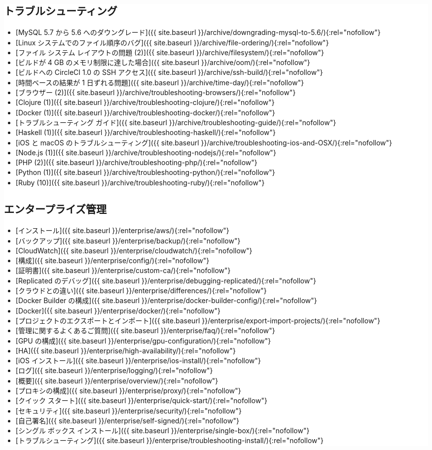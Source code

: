 ## トラブルシューティング
- [MySQL 5.7 から 5.6 へのダウングレード]({{ site.baseurl }}/archive/downgrading-mysql-to-5.6/){:rel="nofollow"}
- [Linux システムでのファイル順序のバグ]({{ site.baseurl }}/archive/file-ordering/){:rel="nofollow"}
- [ファイル システム レイアウトの問題 (2)]({{ site.baseurl }}/archive/filesystem/){:rel="nofollow"}
- [ビルドが 4 GB のメモリ制限に達した場合]({{ site.baseurl }}/archive/oom/){:rel="nofollow"}
- [ビルドへの CircleCI 1.0 の SSH アクセス]({{ site.baseurl }}/archive/ssh-build/){:rel="nofollow"}
- [時間ベースの結果が 1 日ずれる問題]({{ site.baseurl }}/archive/time-day/){:rel="nofollow"}
- [ブラウザー (2)]({{ site.baseurl }}/archive/troubleshooting-browsers/){:rel="nofollow"}
- [Clojure (1)]({{ site.baseurl }}/archive/troubleshooting-clojure/){:rel="nofollow"}
- [Docker (1)]({{ site.baseurl }}/archive/troubleshooting-docker/){:rel="nofollow"}
- [トラブルシューティング ガイド]({{ site.baseurl }}/archive/troubleshooting-guide/){:rel="nofollow"}
- [Haskell (1)]({{ site.baseurl }}/archive/troubleshooting-haskell/){:rel="nofollow"}
- [iOS と macOS のトラブルシューティング]({{ site.baseurl }}/archive/troubleshooting-ios-and-OSX/){:rel="nofollow"}
- [Node.js (1)]({{ site.baseurl }}/archive/troubleshooting-nodejs/){:rel="nofollow"}
- [PHP (2)]({{ site.baseurl }}/archive/troubleshooting-php/){:rel="nofollow"}
- [Python (1)]({{ site.baseurl }}/archive/troubleshooting-python/){:rel="nofollow"}
- [Ruby (10)]({{ site.baseurl }}/archive/troubleshooting-ruby/){:rel="nofollow"}

## エンタープライズ管理

- [インストール]({{ site.baseurl }}/enterprise/aws/){:rel="nofollow"}
- [バックアップ]({{ site.baseurl }}/enterprise/backup/){:rel="nofollow"}
- [CloudWatch]({{ site.baseurl }}/enterprise/cloudwatch/){:rel="nofollow"}
- [構成]({{ site.baseurl }}/enterprise/config/){:rel="nofollow"}
- [証明書]({{ site.baseurl }}/enterprise/custom-ca/){:rel="nofollow"}
- [Replicated のデバッグ]({{ site.baseurl }}/enterprise/debugging-replicated/){:rel="nofollow"}
- [クラウドとの違い]({{ site.baseurl }}/enterprise/differences/){:rel="nofollow"}
- [Docker Builder の構成]({{ site.baseurl }}/enterprise/docker-builder-config/){:rel="nofollow"}
- [Docker]({{ site.baseurl }}/enterprise/docker/){:rel="nofollow"}
- [プロジェクトのエクスポートとインポート]({{ site.baseurl }}/enterprise/export-import-projects/){:rel="nofollow"}
- [管理に関するよくあるご質問]({{ site.baseurl }}/enterprise/faq/){:rel="nofollow"}
- [GPU の構成]({{ site.baseurl }}/enterprise/gpu-configuration/){:rel="nofollow"}
- [HA]({{ site.baseurl }}/enterprise/high-availability/){:rel="nofollow"}
- [iOS インストール]({{ site.baseurl }}/enterprise/ios-install/){:rel="nofollow"}
- [ログ]({{ site.baseurl }}/enterprise/logging/){:rel="nofollow"}
- [概要]({{ site.baseurl }}/enterprise/overview/){:rel="nofollow"}
- [プロキシの構成]({{ site.baseurl }}/enterprise/proxy/){:rel="nofollow"}
- [クイック スタート]({{ site.baseurl }}/enterprise/quick-start/){:rel="nofollow"}
- [セキュリティ]({{ site.baseurl }}/enterprise/security/){:rel="nofollow"}
- [自己署名]({{ site.baseurl }}/enterprise/self-signed/){:rel="nofollow"}
- [シングル ボックス インストール]({{ site.baseurl }}/enterprise/single-box/){:rel="nofollow"}
- [トラブルシューティング]({{ site.baseurl }}/enterprise/troubleshooting-install/){:rel="nofollow"}
